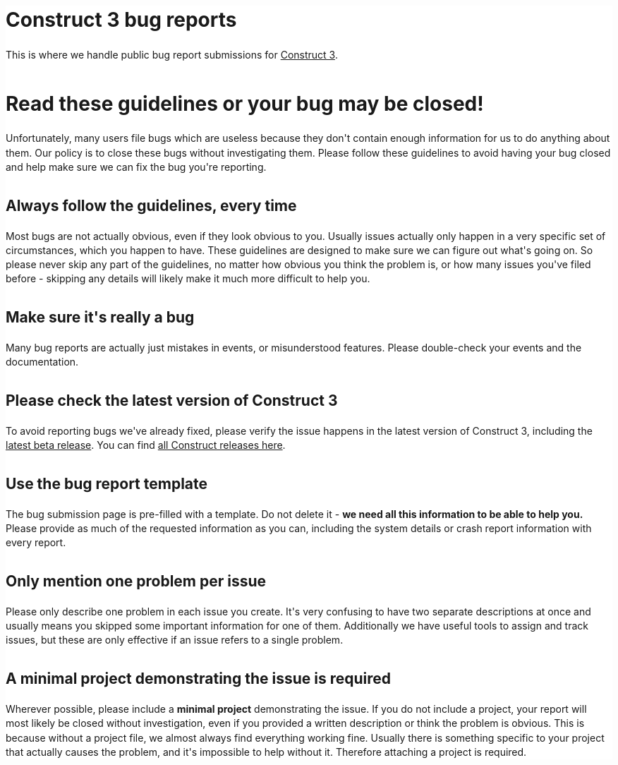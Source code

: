 # Construct 3 bug reports

This is where we handle public bug report submissions for [Construct 3](https://www.construct.net/).

# Read these guidelines or your bug may be closed!

Unfortunately, many users file bugs which are useless because they don't contain enough information for us to do anything about them. Our policy is to close these bugs without investigating them. Please follow these guidelines to avoid having your bug closed and help make sure we can fix the bug you're reporting.

## Always follow the guidelines, every time

Most bugs are not actually obvious, even if they look obvious to you. Usually issues actually only happen in a very specific set of circumstances, which you happen to have. These guidelines are designed to make sure we can figure out what's going on. So please never skip any part of the guidelines, no matter how obvious you think the problem is, or how many issues you've filed before - skipping any details will likely make it much more difficult to help you.

## Make sure it's really a bug

Many bug reports are actually just mistakes in events, or misunderstood features. Please double-check your events and the documentation.

## Please check the latest version of Construct 3

To avoid reporting bugs we've already fixed, please verify the issue happens in the latest version of Construct 3, including the [latest beta release](https://editor.construct.net/beta). You can find [all Construct releases here](https://www.construct.net/en/make-games/releases).

## Use the bug report template

The bug submission page is pre-filled with a template. Do not delete it - **we need all this information to be able to help you.** Please provide as much of the requested information as you can, including the system details or crash report information with every report.

## Only mention one problem per issue

Please only describe one problem in each issue you create. It's very confusing to have two separate descriptions at once and usually means you skipped some important information for one of them. Additionally we have useful tools to assign and track issues, but these are only effective if an issue refers to a single problem.

## A minimal project demonstrating the issue is required

Wherever possible, please include a **minimal project** demonstrating the issue. If you do not include a project, your report will most likely be closed without investigation, even if you provided a written description or think the problem is obvious. This is because without a project file, we almost always find everything working fine. Usually there is something specific to your project that actually causes the problem, and it's impossible to help without it. Therefore attaching a project is required.
